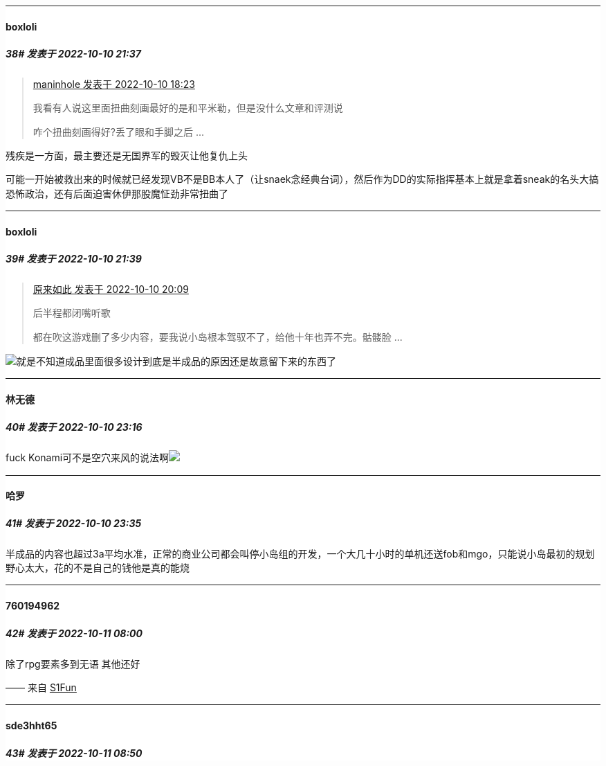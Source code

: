 *****

####  boxloli  
##### 38#       发表于 2022-10-10 21:37

<blockquote><a href="httphttps://bbs.saraba1st.com/2b/forum.php?mod=redirect&amp;goto=findpost&amp;pid=57848139&amp;ptid=2098977" target="_blank">maninhole 发表于 2022-10-10 18:23</a>

我看有人说这里面扭曲刻画最好的是和平米勒，但是没什么文章和评测说

咋个扭曲刻画得好?丢了眼和手脚之后 ...</blockquote>
残疾是一方面，最主要还是无国界军的毁灭让他复仇上头

可能一开始被救出来的时候就已经发现VB不是BB本人了（让snaek念经典台词），然后作为DD的实际指挥基本上就是拿着sneak的名头大搞恐怖政治，还有后面迫害休伊那股魔怔劲非常扭曲了

*****

####  boxloli  
##### 39#       发表于 2022-10-10 21:39

<blockquote><a href="httphttps://bbs.saraba1st.com/2b/forum.php?mod=redirect&amp;goto=findpost&amp;pid=57849978&amp;ptid=2098977" target="_blank">原来如此 发表于 2022-10-10 20:09</a>

后半程都闭嘴听歌

都在吹这游戏删了多少内容，要我说小岛根本驾驭不了，给他十年也弄不完。骷髅脸 ...</blockquote>
<img src="https://static.saraba1st.com/image/smiley/face2017/002.png" referrerpolicy="no-referrer">就是不知道成品里面很多设计到底是半成品的原因还是故意留下来的东西了

*****

####  林无德  
##### 40#       发表于 2022-10-10 23:16

fuck Konami可不是空穴来风的说法啊<img src="https://static.saraba1st.com/image/smiley/face2017/067.png" referrerpolicy="no-referrer">

*****

####  哈罗  
##### 41#       发表于 2022-10-10 23:35

半成品的内容也超过3a平均水准，正常的商业公司都会叫停小岛组的开发，一个大几十小时的单机还送fob和mgo，只能说小岛最初的规划野心太大，花的不是自己的钱他是真的能烧

*****

####  760194962  
##### 42#       发表于 2022-10-11 08:00

除了rpg要素多到无语 其他还好

—— 来自 [S1Fun](https://s1fun.koalcat.com)

*****

####  sde3hht65  
##### 43#       发表于 2022-10-11 08:50
